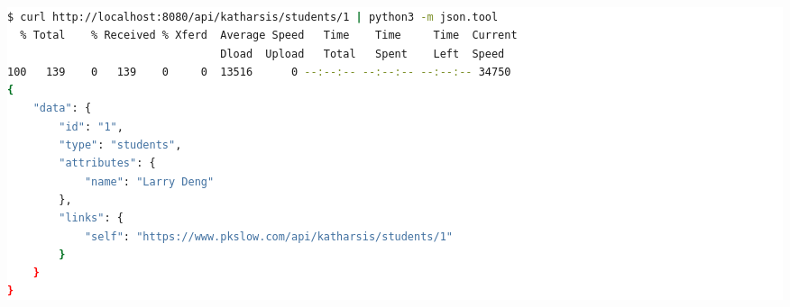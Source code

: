```bash
$ curl http://localhost:8080/api/katharsis/students/1 | python3 -m json.tool
  % Total    % Received % Xferd  Average Speed   Time    Time     Time  Current
                                 Dload  Upload   Total   Spent    Left  Speed
100   139    0   139    0     0  13516      0 --:--:-- --:--:-- --:--:-- 34750
{
    "data": {
        "id": "1",
        "type": "students",
        "attributes": {
            "name": "Larry Deng"
        },
        "links": {
            "self": "https://www.pkslow.com/api/katharsis/students/1"
        }
    }
}
```

